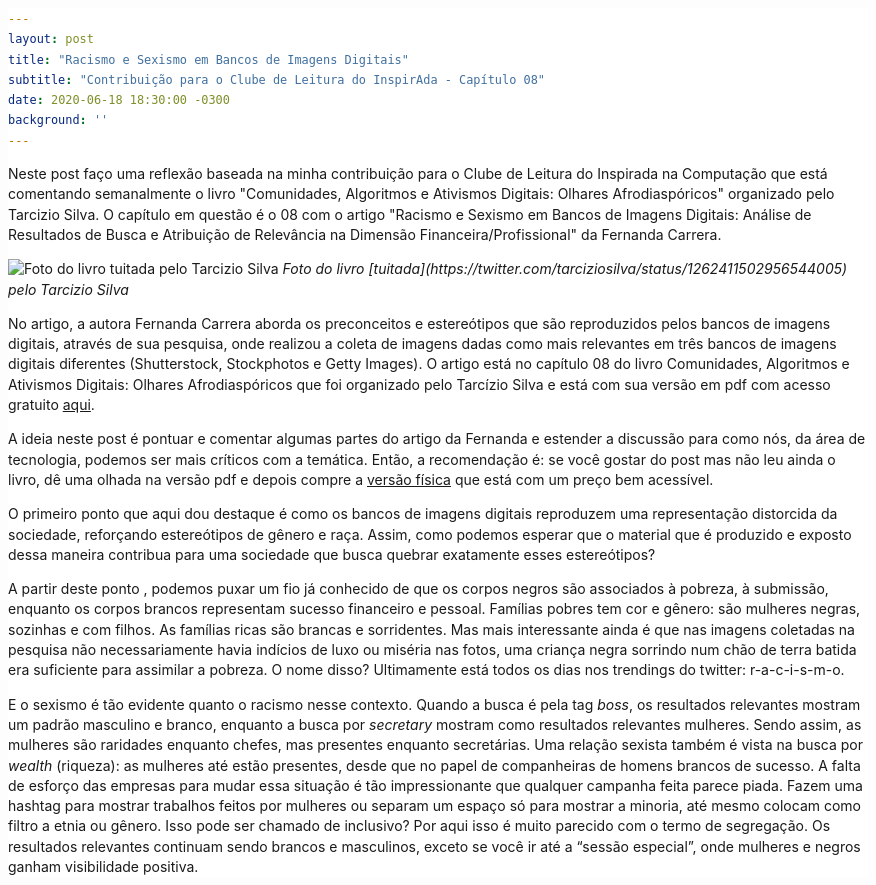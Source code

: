 ```yaml
---
layout: post
title: "Racismo e Sexismo em Bancos de Imagens Digitais"
subtitle: "Contribuição para o Clube de Leitura do InspirAda - Capítulo 08"
date: 2020-06-18 18:30:00 -0300
background: ''
---
```


Neste post faço uma reflexão baseada na minha contribuição para o Clube de Leitura do Inspirada na Computação que está comentando semanalmente o livro "Comunidades, Algoritmos e Ativismos Digitais: Olhares Afrodiaspóricos" organizado pelo Tarcizio Silva. O capítulo em questão é o 08 com o artigo "Racismo e Sexismo em Bancos de Imagens Digitais: Análise de Resultados de Busca e Atribuição de Relevância na Dimensão Financeira/Profissional" da Fernanda Carrera.

<img src="https://pbs.twimg.com/media/EYT8RlaXYAIcEtF.jpg" alt="Foto do livro tuitada pelo Tarcizio Silva" width="85%">
<em>Foto do livro [tuitada](https://twitter.com/tarciziosilva/status/1262411502956544005) pelo Tarcizio Silva</em>

No artigo, a autora Fernanda Carrera aborda os preconceitos e estereótipos que são reproduzidos pelos bancos de imagens digitais, através de sua pesquisa, onde realizou a coleta de imagens dadas como mais relevantes em três bancos de imagens digitais diferentes (Shutterstock, Stockphotos e Getty Images). O artigo está no capítulo 08 do livro Comunidades, Algoritmos e Ativismos Digitais: Olhares Afrodiaspóricos que foi organizado pelo Tarcízio Silva e está com sua versão em pdf com acesso gratuito [aqui](https://www.researchgate.net/publication/339954112_Comunidades_Algoritmos_e_Ativismos_Digitais_olhares_afrodiasporicos). 

A ideia neste post é pontuar e comentar algumas partes do artigo da Fernanda e estender a discussão para como nós, da área de tecnologia, podemos ser mais críticos com a temática. Então, a recomendação é: se você gostar do post mas não leu ainda o livro, dê uma olhada na versão pdf e depois compre a [versão física](http://www.literarua.com.br/livro/olhares-afrodiasporicos) que está com um preço bem acessível.

O primeiro ponto que aqui dou destaque é como os bancos de imagens digitais reproduzem uma representação distorcida da sociedade, reforçando estereótipos de gênero e raça. Assim, como podemos esperar que o material que é produzido e exposto dessa maneira     contribua para uma sociedade que busca quebrar exatamente esses estereótipos? 

A partir deste ponto , podemos puxar um fio já conhecido de que os corpos negros são associados à pobreza, à submissão, enquanto os corpos brancos representam sucesso financeiro e pessoal. Famílias pobres tem cor e gênero: são mulheres negras, sozinhas e com filhos. As famílias ricas são brancas e sorridentes. Mas mais interessante ainda é que nas imagens coletadas na pesquisa não necessariamente havia indícios de luxo ou miséria nas fotos, uma criança negra sorrindo num chão de terra batida era suficiente para assimilar a pobreza. O nome disso? Ultimamente está todos os dias nos trendings do twitter: r-a-c-i-s-m-o. 

E o sexismo é tão evidente quanto o racismo nesse contexto. Quando a busca é pela tag *boss*, os resultados relevantes mostram um padrão masculino e branco, enquanto a busca por *secretary* mostram como resultados relevantes mulheres. Sendo assim, as mulheres são raridades enquanto chefes, mas presentes enquanto secretárias. Uma relação sexista também é vista na busca por *wealth* (riqueza): as mulheres até estão presentes, desde que no papel de companheiras de homens brancos de sucesso. A falta de esforço das empresas para mudar essa situação é tão impressionante que qualquer campanha feita parece piada. Fazem uma hashtag para mostrar trabalhos feitos por mulheres ou separam um espaço só para mostrar a minoria, até mesmo colocam como filtro a etnia ou gênero. Isso pode ser chamado de inclusivo? Por aqui isso é muito parecido com o termo de segregação. Os resultados relevantes continuam sendo brancos e masculinos, exceto se você ir até a “sessão especial”, onde mulheres e negros ganham visibilidade positiva.
